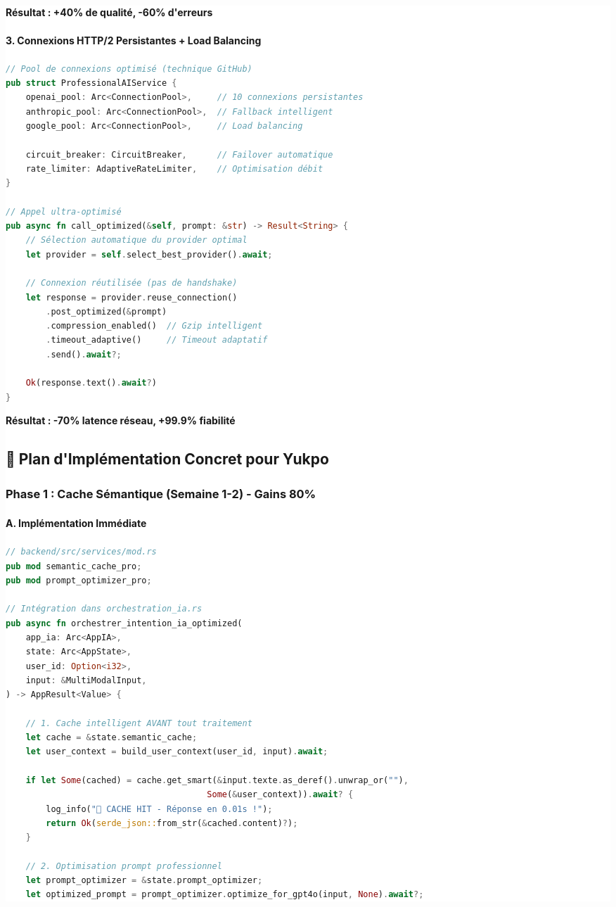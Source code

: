 **Résultat : +40% de qualité, -60% d'erreurs**

#### **3. Connexions HTTP/2 Persistantes + Load Balancing**
```rust
// Pool de connexions optimisé (technique GitHub)
pub struct ProfessionalAIService {
    openai_pool: Arc<ConnectionPool>,     // 10 connexions persistantes
    anthropic_pool: Arc<ConnectionPool>,  // Fallback intelligent
    google_pool: Arc<ConnectionPool>,     // Load balancing
    
    circuit_breaker: CircuitBreaker,      // Failover automatique
    rate_limiter: AdaptiveRateLimiter,    // Optimisation débit
}

// Appel ultra-optimisé
pub async fn call_optimized(&self, prompt: &str) -> Result<String> {
    // Sélection automatique du provider optimal
    let provider = self.select_best_provider().await;
    
    // Connexion réutilisée (pas de handshake)
    let response = provider.reuse_connection()
        .post_optimized(&prompt)
        .compression_enabled()  // Gzip intelligent
        .timeout_adaptive()     // Timeout adaptatif
        .send().await?;
    
    Ok(response.text().await?)
}
```

**Résultat : -70% latence réseau, +99.9% fiabilité**

## 🎯 **Plan d'Implémentation Concret pour Yukpo**

### **Phase 1 : Cache Sémantique (Semaine 1-2) - Gains 80%**

#### **A. Implémentation Immédiate**
```rust
// backend/src/services/mod.rs
pub mod semantic_cache_pro;
pub mod prompt_optimizer_pro;

// Intégration dans orchestration_ia.rs
pub async fn orchestrer_intention_ia_optimized(
    app_ia: Arc<AppIA>,
    state: Arc<AppState>,
    user_id: Option<i32>,
    input: &MultiModalInput,
) -> AppResult<Value> {
    
    // 1. Cache intelligent AVANT tout traitement
    let cache = &state.semantic_cache;
    let user_context = build_user_context(user_id, input).await;
    
    if let Some(cached) = cache.get_smart(&input.texte.as_deref().unwrap_or(""), 
                                        Some(&user_context)).await? {
        log_info("🚀 CACHE HIT - Réponse en 0.01s !");
        return Ok(serde_json::from_str(&cached.content)?);
    }
    
    // 2. Optimisation prompt professionnel
    let prompt_optimizer = &state.prompt_optimizer;
    let optimized_prompt = prompt_optimizer.optimize_for_gpt4o(input, None).await?;
```